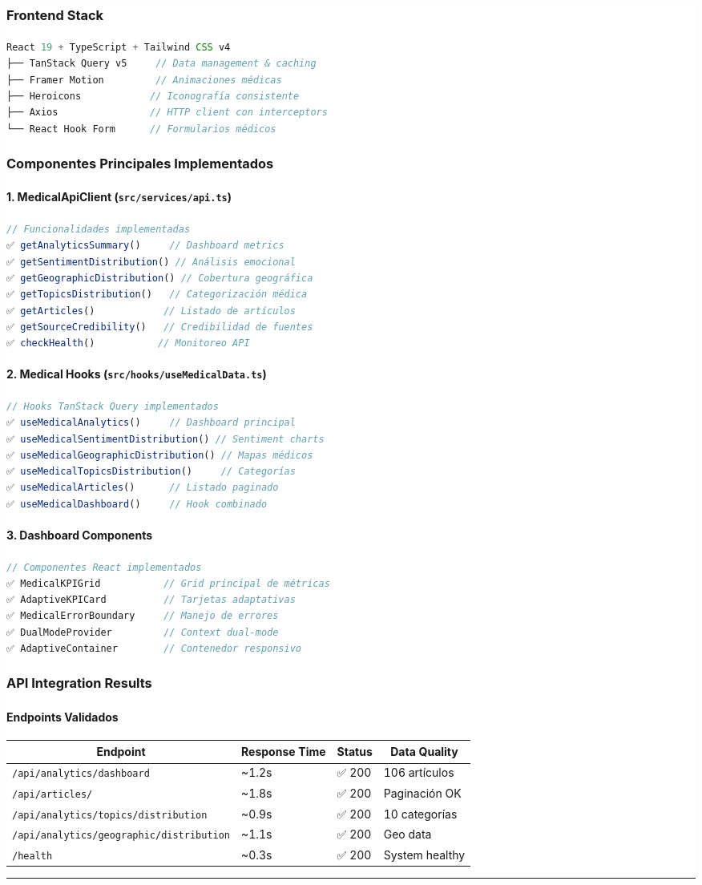 ### Frontend Stack
```typescript
React 19 + TypeScript + Tailwind CSS v4
├── TanStack Query v5     // Data management & caching
├── Framer Motion         // Animaciones médicas
├── Heroicons            // Iconografía consistente
├── Axios                // HTTP client con interceptors
└── React Hook Form      // Formularios médicos
```

### Componentes Principales Implementados

#### 1. MedicalApiClient (`src/services/api.ts`)
```typescript
// Funcionalidades implementadas
✅ getAnalyticsSummary()     // Dashboard metrics
✅ getSentimentDistribution() // Análisis emocional
✅ getGeographicDistribution() // Cobertura geográfica
✅ getTopicsDistribution()   // Categorización médica
✅ getArticles()            // Listado de artículos
✅ getSourceCredibility()   // Credibilidad de fuentes
✅ checkHealth()           // Monitoreo API
```

#### 2. Medical Hooks (`src/hooks/useMedicalData.ts`)
```typescript
// Hooks TanStack Query implementados
✅ useMedicalAnalytics()     // Dashboard principal
✅ useMedicalSentimentDistribution() // Sentiment charts
✅ useMedicalGeographicDistribution() // Mapas médicos
✅ useMedicalTopicsDistribution()     // Categorías
✅ useMedicalArticles()      // Listado paginado
✅ useMedicalDashboard()     // Hook combinado
```

#### 3. Dashboard Components
```typescript
// Componentes React implementados
✅ MedicalKPIGrid           // Grid principal de métricas
✅ AdaptiveKPICard          // Tarjetas adaptativas
✅ MedicalErrorBoundary     // Manejo de errores
✅ DualModeProvider         // Context dual-mode
✅ AdaptiveContainer        // Contenedor responsivo
```

### API Integration Results

#### Endpoints Validados
| Endpoint | Response Time | Status | Data Quality |
|----------|---------------|--------|--------------|
| `/api/analytics/dashboard` | ~1.2s | ✅ 200 | 106 artículos |
| `/api/articles/` | ~1.8s | ✅ 200 | Paginación OK |
| `/api/analytics/topics/distribution` | ~0.9s | ✅ 200 | 10 categorías |
| `/api/analytics/geographic/distribution` | ~1.1s | ✅ 200 | Geo data |
| `/health` | ~0.3s | ✅ 200 | System healthy |

---